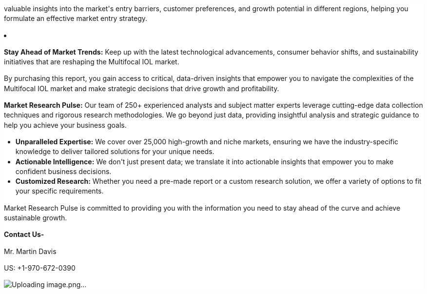valuable insights into the market's entry barriers, customer preferences, and growth potential in different regions, helping you formulate an effective market entry strategy.</p></li><li><p><strong>Stay Ahead of Market Trends:</strong> Keep up with the latest technological advancements, consumer behavior shifts, and sustainability initiatives that are reshaping the Multifocal IOL market.</p></li></ol><p>By purchasing this report, you gain access to critical, data-driven insights that empower you to navigate the complexities of the Multifocal IOL market and make strategic decisions that drive growth and profitability.</p><p><strong>Market Research Pulse:</strong>&nbsp;Our team of 250+ experienced analysts and subject matter experts leverage cutting-edge data collection techniques and rigorous research methodologies. We go beyond just data, providing insightful analysis and strategic guidance to help you achieve your business goals.</p><ul><li><strong>Unparalleled Expertise:</strong>&nbsp;We cover over 25,000 high-growth and niche markets, ensuring we have the industry-specific knowledge to deliver tailored solutions for your unique needs.</li><li><strong>Actionable Intelligence:</strong>&nbsp;We don't just present data; we translate it into actionable insights that empower you to make confident business decisions.</li><li><strong>Customized Research:</strong>&nbsp;Whether you need a pre-made report or a custom research solution, we offer a variety of options to fit your specific requirements.</li></ul><p>Market Research Pulse is committed to providing you with the information you need to stay ahead of the curve and achieve sustainable growth.</p><p><strong>Contact Us-</strong></p><p>Mr. Martin Davis</p><p>US: +1-970-672-0390</p>
![Uploading image.png…]()
